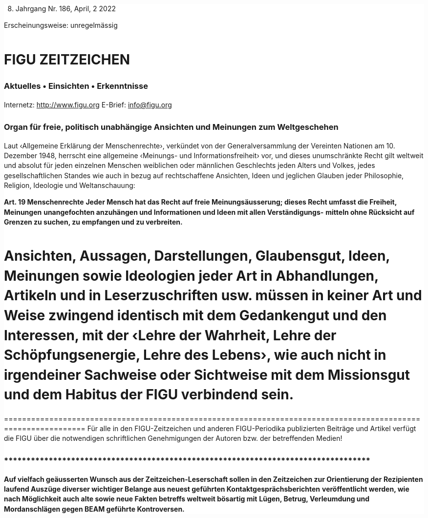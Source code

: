 8. Jahrgang
Nr. 186, April, 2 2022


Erscheinungsweise:
unregelmässig


# FIGU  ZEITZEICHEN

### Aktuelles • Einsichten • Erkenntnisse

Internetz: http://www.figu.org
E-Brief:  info@figu.org


### Organ für freie, politisch unabhängige Ansichten und Meinungen zum Weltgeschehen

Laut ‹Allgemeine Erklärung der Menschenrechte›, verkündet von der Generalversammlung der Vereinten Nationen am 10. Dezember 1948, herrscht
eine allgemeine ‹Meinungs- und Informationsfreiheit› vor, und dieses unumschränkte Recht gilt weltweit und absolut für jeden einzelnen
Menschen weiblichen oder männlichen Geschlechts jeden Alters und Volkes, jedes gesellschaftlichen Standes wie auch in bezug auf
rechtschaffene Ansichten, Ideen und jeglichen Glauben jeder Philosophie, Religion, Ideologie und Weltanschauung:

**Art. 19 Menschenrechte**
**Jeder Mensch hat das Recht auf freie Meinungsäusserung; dieses Recht umfasst die Freiheit, Meinungen**
**unangefochten anzuhängen und Informationen und Ideen mit allen Verständigungs-**
**mitteln ohne Rücksicht auf Grenzen zu suchen, zu empfangen und zu verbreiten.**

Ansichten, Aussagen, Darstellungen, Glaubensgut, Ideen, Meinungen sowie Ideologien jeder Art in Abhandlungen, Artikeln
und in Leserzuschriften usw. müssen in keiner Art und Weise zwingend identisch mit dem Gedankengut und den
Interessen, mit der ‹Lehre der Wahrheit, Lehre der Schöpfungsenergie, Lehre des Lebens›, wie auch nicht in
irgendeiner Sachweise oder Sichtweise mit dem Missionsgut und dem Habitus der FIGU verbindend sein.
==============================================================================================================
==============================================================================================================
Für alle in den FIGU-Zeitzeichen und anderen FIGU-Periodika publizierten Beiträge und Artikel verfügt die
FIGU über die notwendigen schriftlichen Genehmigungen der Autoren bzw. der betreffenden Medien!
### **********************************************************************************

**Auf vielfach geäusserten Wunsch aus der Zeitzeichen-Leserschaft sollen in den Zeitzeichen zur Orientierung der**
**Rezipienten laufend Auszüge diverser wichtiger Belange aus neuest geführten Kontaktgesprächsberichten**
**veröffentlicht werden, wie nach Möglichkeit auch alte sowie neue Fakten betreffs weltweit bösartig mit**
**Lügen, Betrug, Verleumdung und Mordanschlägen gegen BEAM geführte Kontroversen.**
